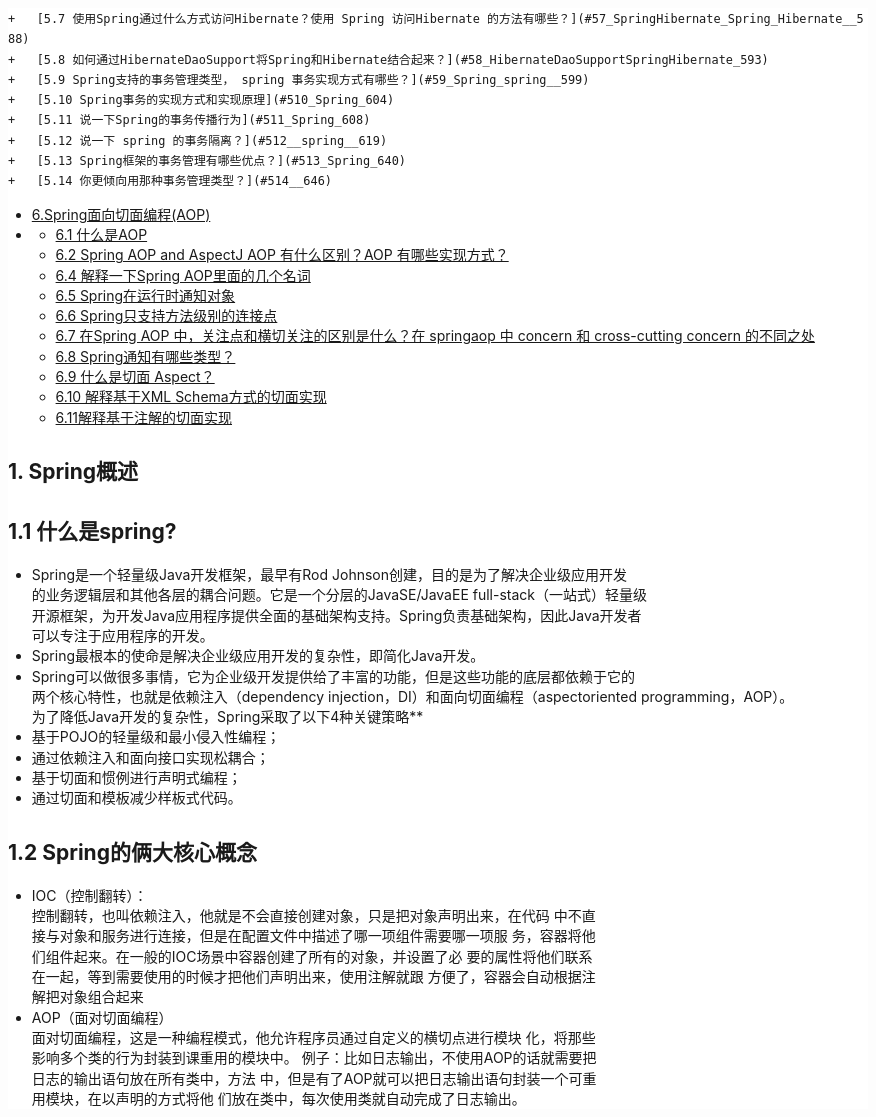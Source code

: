     +   [5.7 使用Spring通过什么方式访问Hibernate？使用 Spring 访问Hibernate 的方法有哪些？](#57_SpringHibernate_Spring_Hibernate__588)
    +   [5.8 如何通过HibernateDaoSupport将Spring和Hibernate结合起来？](#58_HibernateDaoSupportSpringHibernate_593)
    +   [5.9 Spring支持的事务管理类型， spring 事务实现方式有哪些？](#59_Spring_spring__599)
    +   [5.10 Spring事务的实现方式和实现原理](#510_Spring_604)
    +   [5.11 说一下Spring的事务传播行为](#511_Spring_608)
    +   [5.12 说一下 spring 的事务隔离？](#512__spring__619)
    +   [5.13 Spring框架的事务管理有哪些优点？](#513_Spring_640)
    +   [5.14 你更倾向用那种事务管理类型？](#514__646)
+   [6.Spring面向切面编程(AOP)](#6SpringAOP_654)
+   +   [6.1 什么是AOP](#61_AOP_655)
    +   [6.2 Spring AOP and AspectJ AOP 有什么区别？AOP 有哪些实现方式？](#62_Spring_AOP_and_AspectJ_AOP_AOP__663)
    +   [6.4 解释一下Spring AOP里面的几个名词](#64_Spring_AOP_691)
    +   [6.5 Spring在运行时通知对象](#65_Spring_714)
    +   [6.6 Spring只支持方法级别的连接点](#66_Spring_722)
    +   [6.7 在Spring AOP 中，关注点和横切关注的区别是什么？在 springaop 中 concern 和 cross-cutting concern 的不同之处](#67_Spring_AOP__springaop__concern__crosscutting_concern__726)
    +   [6.8 Spring通知有哪些类型？](#68_Spring_733)
    +   [6.9 什么是切面 Aspect？](#69__Aspect_742)
    +   [6.10 解释基于XML Schema方式的切面实现](#610_XML_Schema_752)
    +   [6.11解释基于注解的切面实现](#611_754)

## 1\. Spring概述

## 1.1 什么是spring?

+   Spring是一个轻量级Java开发框架，最早有Rod Johnson创建，目的是为了解决企业级应用开发  
    的业务逻辑层和其他各层的耦合问题。它是一个分层的JavaSE/JavaEE full-stack（一站式）轻量级  
    开源框架，为开发Java应用程序提供全面的基础架构支持。Spring负责基础架构，因此Java开发者  
    可以专注于应用程序的开发。
+   Spring最根本的使命是解决企业级应用开发的复杂性，即简化Java开发。
+   Spring可以做很多事情，它为企业级开发提供给了丰富的功能，但是这些功能的底层都依赖于它的  
    两个核心特性，也就是依赖注入（dependency injection，DI）和面向切面编程（aspectoriented programming，AOP）。  
    为了降低Java开发的复杂性，Spring采取了以下4种关键策略\*\*
+   基于POJO的轻量级和最小侵入性编程；
+   通过依赖注入和面向接口实现松耦合；
+   基于切面和惯例进行声明式编程；
+   通过切面和模板减少样板式代码。

## 1.2 Spring的俩大核心概念

+   IOC（控制翻转）：  
    控制翻转，也叫依赖注入，他就是不会直接创建对象，只是把对象声明出来，在代码 中不直  
    接与对象和服务进行连接，但是在配置文件中描述了哪一项组件需要哪一项服 务，容器将他  
    们组件起来。在一般的IOC场景中容器创建了所有的对象，并设置了必 要的属性将他们联系  
    在一起，等到需要使用的时候才把他们声明出来，使用注解就跟 方便了，容器会自动根据注  
    解把对象组合起来
+   AOP（面对切面编程）  
    面对切面编程，这是一种编程模式，他允许程序员通过自定义的横切点进行模块 化，将那些  
    影响多个类的行为封装到课重用的模块中。 例子：比如日志输出，不使用AOP的话就需要把  
    日志的输出语句放在所有类中，方法 中，但是有了AOP就可以把日志输出语句封装一个可重  
    用模块，在以声明的方式将他 们放在类中，每次使用类就自动完成了日志输出。
